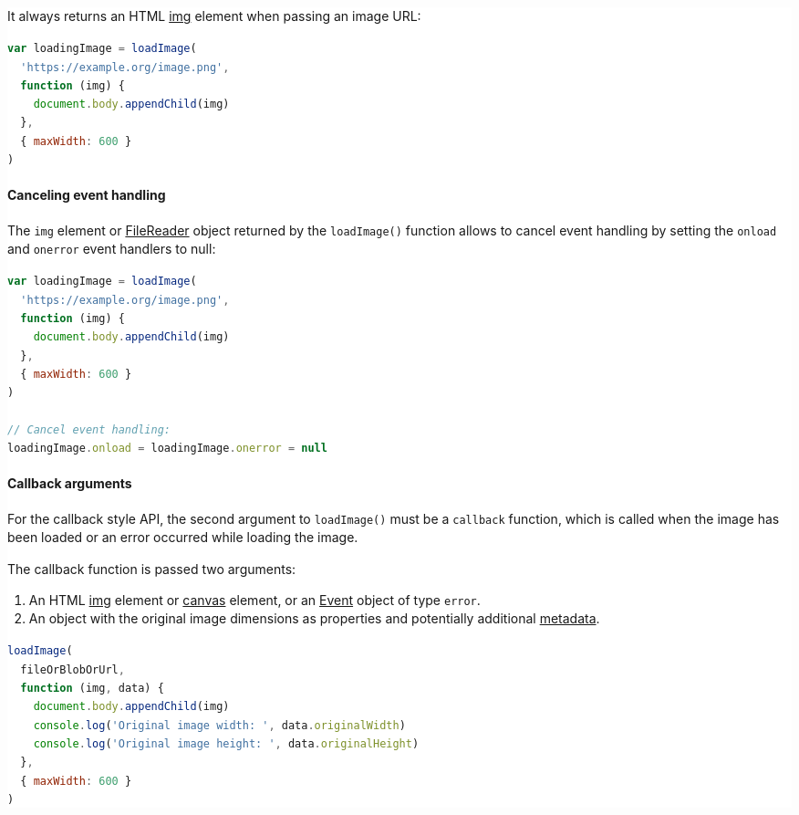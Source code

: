 It always returns an HTML
[img](https://developer.mozilla.org/en-US/docs/Web/HTML/Element/Img) element
when passing an image URL:

```js
var loadingImage = loadImage(
  'https://example.org/image.png',
  function (img) {
    document.body.appendChild(img)
  },
  { maxWidth: 600 }
)
```

#### Canceling event handling

The `img` element or
[FileReader](https://developer.mozilla.org/en-US/docs/Web/API/FileReader) object
returned by the `loadImage()` function allows to cancel event handling by
setting the `onload` and `onerror` event handlers to null:

```js
var loadingImage = loadImage(
  'https://example.org/image.png',
  function (img) {
    document.body.appendChild(img)
  },
  { maxWidth: 600 }
)

// Cancel event handling:
loadingImage.onload = loadingImage.onerror = null
```

#### Callback arguments

For the callback style API, the second argument to `loadImage()` must be a
`callback` function, which is called when the image has been loaded or an error
occurred while loading the image.

The callback function is passed two arguments:

1. An HTML [img](https://developer.mozilla.org/en-US/docs/Web/HTML/Element/img)
   element or
   [canvas](https://developer.mozilla.org/en-US/docs/Web/API/Canvas_API)
   element, or an
   [Event](https://developer.mozilla.org/en-US/docs/Web/API/Event) object of
   type `error`.
2. An object with the original image dimensions as properties and potentially
   additional [metadata](#metadata-parsing).

```js
loadImage(
  fileOrBlobOrUrl,
  function (img, data) {
    document.body.appendChild(img)
    console.log('Original image width: ', data.originalWidth)
    console.log('Original image height: ', data.originalHeight)
  },
  { maxWidth: 600 }
)
```
